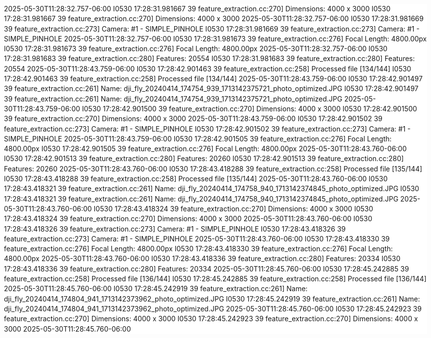 2025-05-30T11:28:32.757-06:00
I0530 17:28:31.981667    39 feature_extraction.cc:270]   Dimensions:      4000 x 3000
I0530 17:28:31.981667 39 feature_extraction.cc:270] Dimensions: 4000 x 3000
2025-05-30T11:28:32.757-06:00
I0530 17:28:31.981669    39 feature_extraction.cc:273]   Camera:          #1 - SIMPLE_PINHOLE
I0530 17:28:31.981669 39 feature_extraction.cc:273] Camera: #1 - SIMPLE_PINHOLE
2025-05-30T11:28:32.757-06:00
I0530 17:28:31.981673    39 feature_extraction.cc:276]   Focal Length:    4800.00px
I0530 17:28:31.981673 39 feature_extraction.cc:276] Focal Length: 4800.00px
2025-05-30T11:28:32.757-06:00
I0530 17:28:31.981683    39 feature_extraction.cc:280]   Features:        20554
I0530 17:28:31.981683 39 feature_extraction.cc:280] Features: 20554
2025-05-30T11:28:43.759-06:00
I0530 17:28:42.901463    39 feature_extraction.cc:258] Processed file [134/144]
I0530 17:28:42.901463 39 feature_extraction.cc:258] Processed file [134/144]
2025-05-30T11:28:43.759-06:00
I0530 17:28:42.901497    39 feature_extraction.cc:261]   Name:            dji_fly_20240414_174754_939_1713142375721_photo_optimized.JPG
I0530 17:28:42.901497 39 feature_extraction.cc:261] Name: dji_fly_20240414_174754_939_1713142375721_photo_optimized.JPG
2025-05-30T11:28:43.759-06:00
I0530 17:28:42.901500    39 feature_extraction.cc:270]   Dimensions:      4000 x 3000
I0530 17:28:42.901500 39 feature_extraction.cc:270] Dimensions: 4000 x 3000
2025-05-30T11:28:43.759-06:00
I0530 17:28:42.901502    39 feature_extraction.cc:273]   Camera:          #1 - SIMPLE_PINHOLE
I0530 17:28:42.901502 39 feature_extraction.cc:273] Camera: #1 - SIMPLE_PINHOLE
2025-05-30T11:28:43.759-06:00
I0530 17:28:42.901505    39 feature_extraction.cc:276]   Focal Length:    4800.00px
I0530 17:28:42.901505 39 feature_extraction.cc:276] Focal Length: 4800.00px
2025-05-30T11:28:43.760-06:00
I0530 17:28:42.901513    39 feature_extraction.cc:280]   Features:        20260
I0530 17:28:42.901513 39 feature_extraction.cc:280] Features: 20260
2025-05-30T11:28:43.760-06:00
I0530 17:28:43.418288    39 feature_extraction.cc:258] Processed file [135/144]
I0530 17:28:43.418288 39 feature_extraction.cc:258] Processed file [135/144]
2025-05-30T11:28:43.760-06:00
I0530 17:28:43.418321    39 feature_extraction.cc:261]   Name:            dji_fly_20240414_174758_940_1713142374845_photo_optimized.JPG
I0530 17:28:43.418321 39 feature_extraction.cc:261] Name: dji_fly_20240414_174758_940_1713142374845_photo_optimized.JPG
2025-05-30T11:28:43.760-06:00
I0530 17:28:43.418324    39 feature_extraction.cc:270]   Dimensions:      4000 x 3000
I0530 17:28:43.418324 39 feature_extraction.cc:270] Dimensions: 4000 x 3000
2025-05-30T11:28:43.760-06:00
I0530 17:28:43.418326    39 feature_extraction.cc:273]   Camera:          #1 - SIMPLE_PINHOLE
I0530 17:28:43.418326 39 feature_extraction.cc:273] Camera: #1 - SIMPLE_PINHOLE
2025-05-30T11:28:43.760-06:00
I0530 17:28:43.418330    39 feature_extraction.cc:276]   Focal Length:    4800.00px
I0530 17:28:43.418330 39 feature_extraction.cc:276] Focal Length: 4800.00px
2025-05-30T11:28:43.760-06:00
I0530 17:28:43.418336    39 feature_extraction.cc:280]   Features:        20334
I0530 17:28:43.418336 39 feature_extraction.cc:280] Features: 20334
2025-05-30T11:28:45.760-06:00
I0530 17:28:45.242885    39 feature_extraction.cc:258] Processed file [136/144]
I0530 17:28:45.242885 39 feature_extraction.cc:258] Processed file [136/144]
2025-05-30T11:28:45.760-06:00
I0530 17:28:45.242919    39 feature_extraction.cc:261]   Name:            dji_fly_20240414_174804_941_1713142373962_photo_optimized.JPG
I0530 17:28:45.242919 39 feature_extraction.cc:261] Name: dji_fly_20240414_174804_941_1713142373962_photo_optimized.JPG
2025-05-30T11:28:45.760-06:00
I0530 17:28:45.242923    39 feature_extraction.cc:270]   Dimensions:      4000 x 3000
I0530 17:28:45.242923 39 feature_extraction.cc:270] Dimensions: 4000 x 3000
2025-05-30T11:28:45.760-06:00